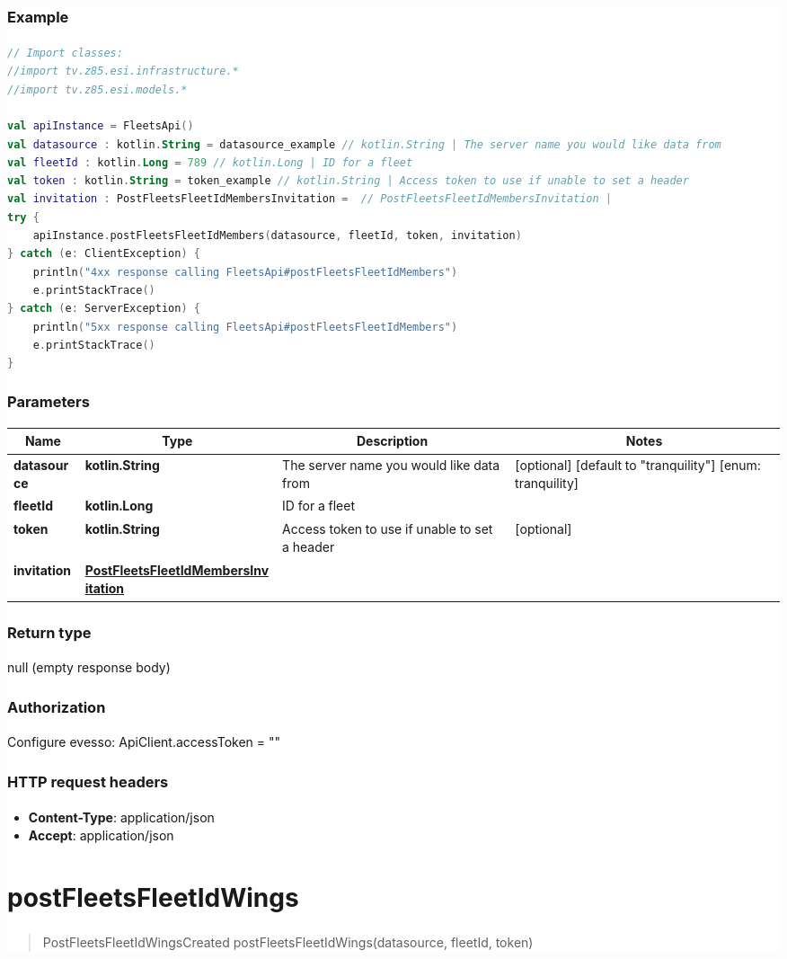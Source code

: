 ### Example
```kotlin
// Import classes:
//import tv.z85.esi.infrastructure.*
//import tv.z85.esi.models.*

val apiInstance = FleetsApi()
val datasource : kotlin.String = datasource_example // kotlin.String | The server name you would like data from
val fleetId : kotlin.Long = 789 // kotlin.Long | ID for a fleet
val token : kotlin.String = token_example // kotlin.String | Access token to use if unable to set a header
val invitation : PostFleetsFleetIdMembersInvitation =  // PostFleetsFleetIdMembersInvitation | 
try {
    apiInstance.postFleetsFleetIdMembers(datasource, fleetId, token, invitation)
} catch (e: ClientException) {
    println("4xx response calling FleetsApi#postFleetsFleetIdMembers")
    e.printStackTrace()
} catch (e: ServerException) {
    println("5xx response calling FleetsApi#postFleetsFleetIdMembers")
    e.printStackTrace()
}
```

### Parameters

Name | Type | Description  | Notes
------------- | ------------- | ------------- | -------------
 **datasource** | **kotlin.String**| The server name you would like data from | [optional] [default to &quot;tranquility&quot;] [enum: tranquility]
 **fleetId** | **kotlin.Long**| ID for a fleet |
 **token** | **kotlin.String**| Access token to use if unable to set a header | [optional]
 **invitation** | [**PostFleetsFleetIdMembersInvitation**](PostFleetsFleetIdMembersInvitation.md)|  |

### Return type

null (empty response body)

### Authorization


Configure evesso:
    ApiClient.accessToken = ""

### HTTP request headers

 - **Content-Type**: application/json
 - **Accept**: application/json

<a name="postFleetsFleetIdWings"></a>
# **postFleetsFleetIdWings**
> PostFleetsFleetIdWingsCreated postFleetsFleetIdWings(datasource, fleetId, token)
